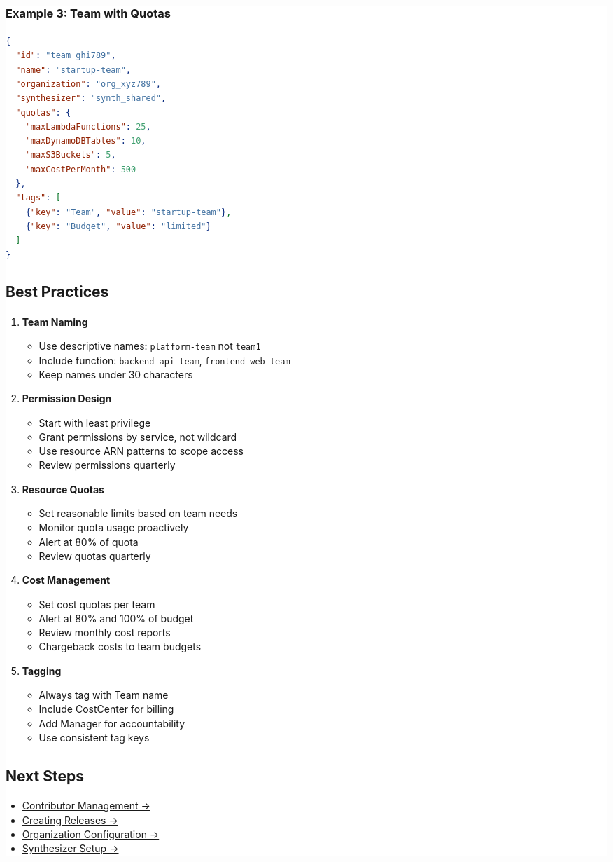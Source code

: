 ### Example 3: Team with Quotas

```json
{
  "id": "team_ghi789",
  "name": "startup-team",
  "organization": "org_xyz789",
  "synthesizer": "synth_shared",
  "quotas": {
    "maxLambdaFunctions": 25,
    "maxDynamoDBTables": 10,
    "maxS3Buckets": 5,
    "maxCostPerMonth": 500
  },
  "tags": [
    {"key": "Team", "value": "startup-team"},
    {"key": "Budget", "value": "limited"}
  ]
}
```

## Best Practices

1. **Team Naming**
   - Use descriptive names: `platform-team` not `team1`
   - Include function: `backend-api-team`, `frontend-web-team`
   - Keep names under 30 characters

2. **Permission Design**
   - Start with least privilege
   - Grant permissions by service, not wildcard
   - Use resource ARN patterns to scope access
   - Review permissions quarterly

3. **Resource Quotas**
   - Set reasonable limits based on team needs
   - Monitor quota usage proactively
   - Alert at 80% of quota
   - Review quotas quarterly

4. **Cost Management**
   - Set cost quotas per team
   - Alert at 80% and 100% of budget
   - Review monthly cost reports
   - Chargeback costs to team budgets

5. **Tagging**
   - Always tag with Team name
   - Include CostCenter for billing
   - Add Manager for accountability
   - Use consistent tag keys

## Next Steps

- [Contributor Management →](/workflow/contributors.md)
- [Creating Releases →](/workflow/release.md)
- [Organization Configuration →](/workflow/organization.md)
- [Synthesizer Setup →](/workflow/synthesizer.md)
